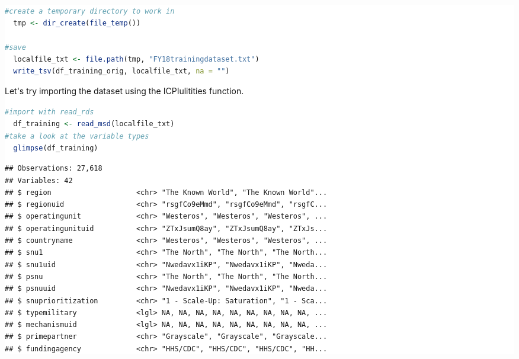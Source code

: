``` r
#create a temporary directory to work in
  tmp <- dir_create(file_temp())
  
#save
  localfile_txt <- file.path(tmp, "FY18trainingdataset.txt")
  write_tsv(df_training_orig, localfile_txt, na = "")
```

Let's try importing the dataset using the ICPIulitities function.

``` r
#import with read_rds
  df_training <- read_msd(localfile_txt)
#take a look at the variable types
  glimpse(df_training)
```

    ## Observations: 27,618
    ## Variables: 42
    ## $ region                    <chr> "The Known World", "The Known World"...
    ## $ regionuid                 <chr> "rsgfCo9eMmd", "rsgfCo9eMmd", "rsgfC...
    ## $ operatingunit             <chr> "Westeros", "Westeros", "Westeros", ...
    ## $ operatingunituid          <chr> "ZTxJsumQ8ay", "ZTxJsumQ8ay", "ZTxJs...
    ## $ countryname               <chr> "Westeros", "Westeros", "Westeros", ...
    ## $ snu1                      <chr> "The North", "The North", "The North...
    ## $ snu1uid                   <chr> "Nwedavx1iKP", "Nwedavx1iKP", "Nweda...
    ## $ psnu                      <chr> "The North", "The North", "The North...
    ## $ psnuuid                   <chr> "Nwedavx1iKP", "Nwedavx1iKP", "Nweda...
    ## $ snuprioritization         <chr> "1 - Scale-Up: Saturation", "1 - Sca...
    ## $ typemilitary              <lgl> NA, NA, NA, NA, NA, NA, NA, NA, NA, ...
    ## $ mechanismuid              <lgl> NA, NA, NA, NA, NA, NA, NA, NA, NA, ...
    ## $ primepartner              <chr> "Grayscale", "Grayscale", "Grayscale...
    ## $ fundingagency             <chr> "HHS/CDC", "HHS/CDC", "HHS/CDC", "HH...